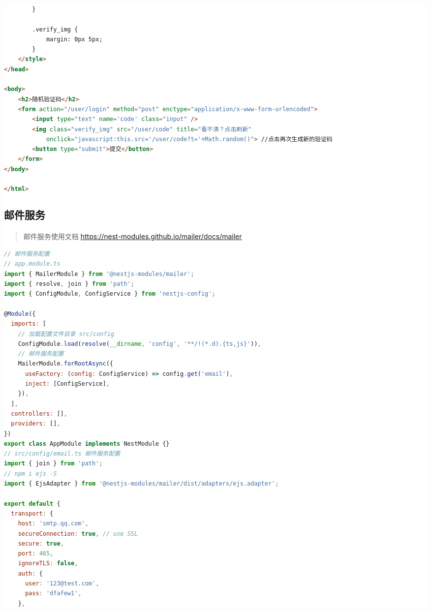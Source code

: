 ```html
        }

        .verify_img {
            margin: 0px 5px;
        }
    </style>
</head>

<body>
    <h2>随机验证码</h2>
    <form action="/user/login" method="post" enctype="application/x-www-form-urlencoded">
        <input type="text" name='code' class="input" />
        <img class="verify_img" src="/user/code" title="看不清？点击刷新"
            onclick="javascript:this.src='/user/code?t='+Math.random()"> //点击再次生成新的验证码
        <button type="submit">提交</button>
    </form>
</body>

</html>
```



## 邮件服务

> 邮件服务使用文档 https://nest-modules.github.io/mailer/docs/mailer

```js
// 邮件服务配置
// app.module.ts
import { MailerModule } from '@nestjs-modules/mailer';
import { resolve, join } from 'path';
import { ConfigModule, ConfigService } from 'nestjs-config';

@Module({
  imports: [
    // 加载配置文件目录 src/config
    ConfigModule.load(resolve(__dirname, 'config', '**/!(*.d).{ts,js}')),
    // 邮件服务配置
    MailerModule.forRootAsync({
      useFactory: (config: ConfigService) => config.get('email'),
      inject: [ConfigService],
    }),
  ],
  controllers: [],
  providers: [],
})
export class AppModule implements NestModule {}
// src/config/email.ts 邮件服务配置
import { join } from 'path';
// npm i ejs -S
import { EjsAdapter } from '@nestjs-modules/mailer/dist/adapters/ejs.adapter';

export default {
  transport: {
    host: 'smtp.qq.com',
    secureConnection: true, // use SSL
    secure: true,
    port: 465,
    ignoreTLS: false,
    auth: {
      user: '123@test.com',
      pass: 'dfafew1',
    },
```